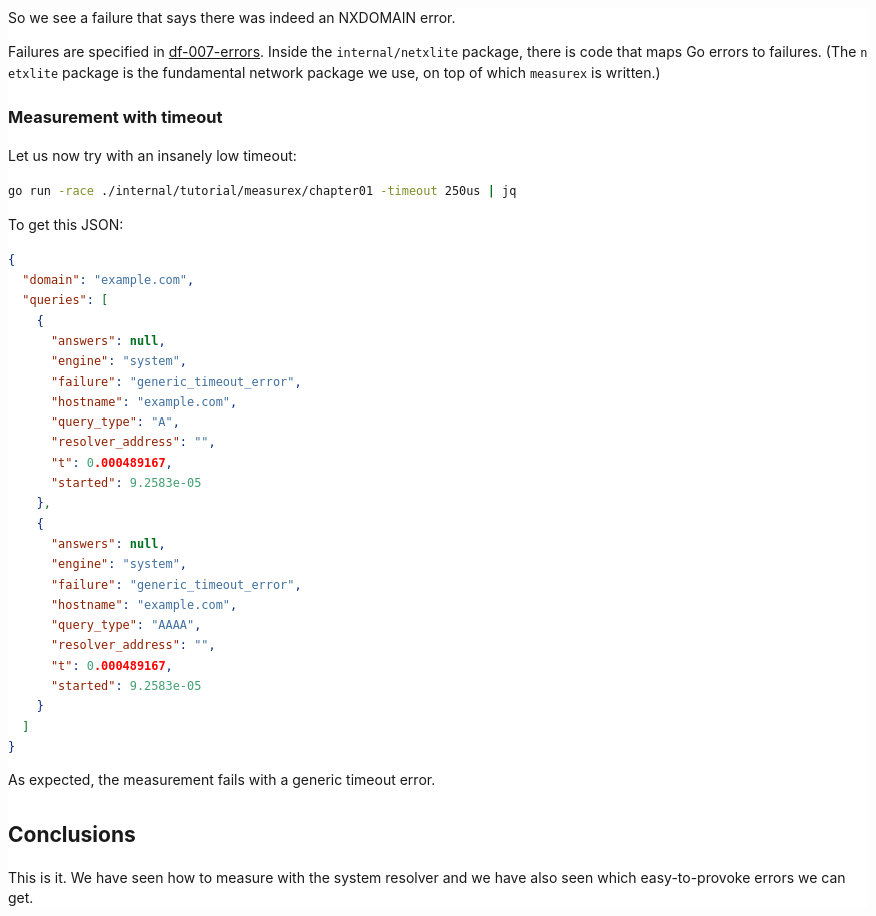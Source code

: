 So we see a failure that says there was indeed an NXDOMAIN error.

Failures are specified in
[df-007-errors](https://github.com/ooni/spec/blob/master/data-formats/df-007-errors.md).
Inside the `internal/netxlite`
package, there is code that maps Go errors to failures. (The
`netxlite` package is the fundamental network package we use, on
top of which `measurex` is written.)

### Measurement with timeout

Let us now try with an insanely low timeout:

```bash
go run -race ./internal/tutorial/measurex/chapter01 -timeout 250us | jq
```

To get this JSON:

```JSON
{
  "domain": "example.com",
  "queries": [
    {
      "answers": null,
      "engine": "system",
      "failure": "generic_timeout_error",
      "hostname": "example.com",
      "query_type": "A",
      "resolver_address": "",
      "t": 0.000489167,
      "started": 9.2583e-05
    },
    {
      "answers": null,
      "engine": "system",
      "failure": "generic_timeout_error",
      "hostname": "example.com",
      "query_type": "AAAA",
      "resolver_address": "",
      "t": 0.000489167,
      "started": 9.2583e-05
    }
  ]
}
```

As expected, the measurement fails with a generic timeout error.

## Conclusions

This is it. We have seen how to measure with the system resolver and we have
also seen which easy-to-provoke errors we can get.

